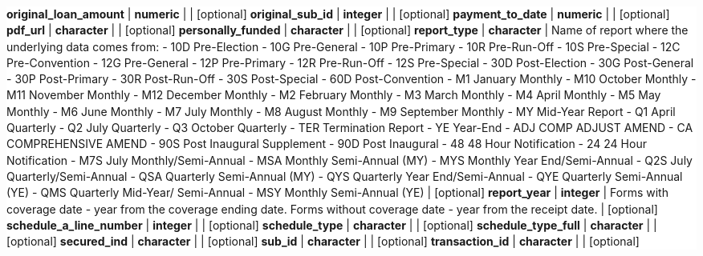 **original_loan_amount** | **numeric** |  | [optional] 
**original_sub_id** | **integer** |  | [optional] 
**payment_to_date** | **numeric** |  | [optional] 
**pdf_url** | **character** |  | [optional] 
**personally_funded** | **character** |  | [optional] 
**report_type** | **character** | Name of report where the underlying data comes from:     - 10D Pre-Election     - 10G Pre-General     - 10P Pre-Primary     - 10R Pre-Run-Off     - 10S Pre-Special     - 12C Pre-Convention     - 12G Pre-General     - 12P Pre-Primary     - 12R Pre-Run-Off     - 12S Pre-Special     - 30D Post-Election     - 30G Post-General     - 30P Post-Primary     - 30R Post-Run-Off     - 30S Post-Special     - 60D Post-Convention     - M1  January Monthly     - M10 October Monthly     - M11 November Monthly     - M12 December Monthly     - M2  February Monthly     - M3  March Monthly     - M4  April Monthly     - M5  May Monthly     - M6  June Monthly     - M7  July Monthly     - M8  August Monthly     - M9  September Monthly     - MY  Mid-Year Report     - Q1  April Quarterly     - Q2  July Quarterly     - Q3  October Quarterly     - TER Termination Report     - YE  Year-End     - ADJ COMP ADJUST AMEND     - CA  COMPREHENSIVE AMEND     - 90S Post Inaugural Supplement     - 90D Post Inaugural     - 48  48 Hour Notification     - 24  24 Hour Notification     - M7S July Monthly/Semi-Annual     - MSA Monthly Semi-Annual (MY)     - MYS Monthly Year End/Semi-Annual     - Q2S July Quarterly/Semi-Annual     - QSA Quarterly Semi-Annual (MY)     - QYS Quarterly Year End/Semi-Annual     - QYE Quarterly Semi-Annual (YE)     - QMS Quarterly Mid-Year/ Semi-Annual     - MSY Monthly Semi-Annual (YE)  | [optional] 
**report_year** | **integer** |  Forms with coverage date -      year from the coverage ending date. Forms without coverage date -      year from the receipt date.  | [optional] 
**schedule_a_line_number** | **integer** |  | [optional] 
**schedule_type** | **character** |  | [optional] 
**schedule_type_full** | **character** |  | [optional] 
**secured_ind** | **character** |  | [optional] 
**sub_id** | **character** |  | [optional] 
**transaction_id** | **character** |  | [optional] 


